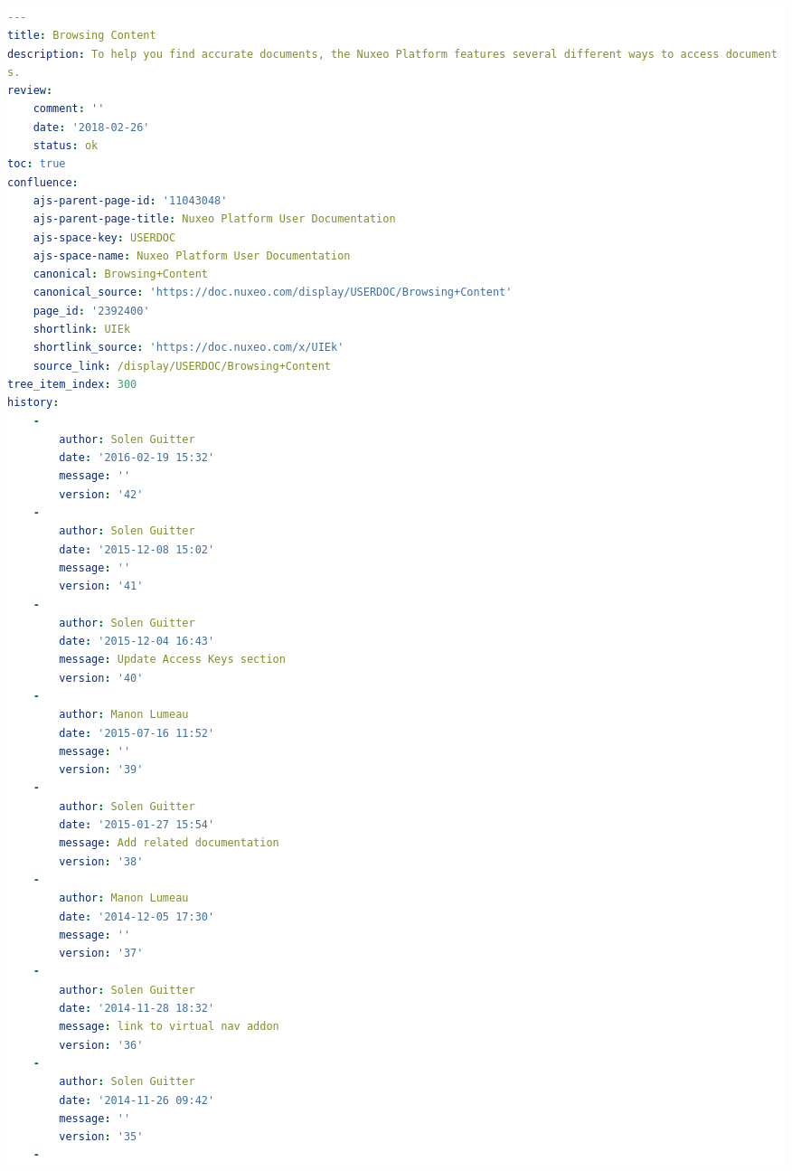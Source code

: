```yaml
---
title: Browsing Content
description: To help you find accurate documents, the Nuxeo Platform features several different ways to access documents.
review:
    comment: ''
    date: '2018-02-26'
    status: ok
toc: true
confluence:
    ajs-parent-page-id: '11043048'
    ajs-parent-page-title: Nuxeo Platform User Documentation
    ajs-space-key: USERDOC
    ajs-space-name: Nuxeo Platform User Documentation
    canonical: Browsing+Content
    canonical_source: 'https://doc.nuxeo.com/display/USERDOC/Browsing+Content'
    page_id: '2392400'
    shortlink: UIEk
    shortlink_source: 'https://doc.nuxeo.com/x/UIEk'
    source_link: /display/USERDOC/Browsing+Content
tree_item_index: 300
history:
    -
        author: Solen Guitter
        date: '2016-02-19 15:32'
        message: ''
        version: '42'
    -
        author: Solen Guitter
        date: '2015-12-08 15:02'
        message: ''
        version: '41'
    -
        author: Solen Guitter
        date: '2015-12-04 16:43'
        message: Update Access Keys section
        version: '40'
    -
        author: Manon Lumeau
        date: '2015-07-16 11:52'
        message: ''
        version: '39'
    -
        author: Solen Guitter
        date: '2015-01-27 15:54'
        message: Add related documentation
        version: '38'
    -
        author: Manon Lumeau
        date: '2014-12-05 17:30'
        message: ''
        version: '37'
    -
        author: Solen Guitter
        date: '2014-11-28 18:32'
        message: link to virtual nav addon
        version: '36'
    -
        author: Solen Guitter
        date: '2014-11-26 09:42'
        message: ''
        version: '35'
    -
```
